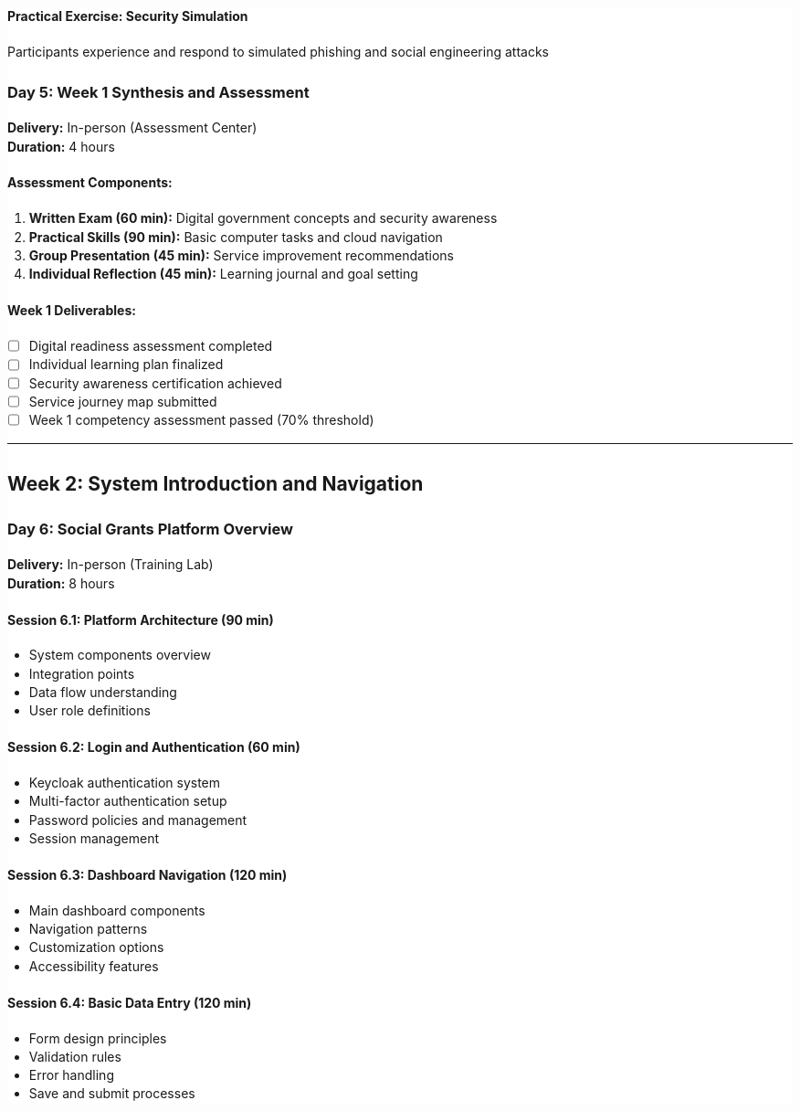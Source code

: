 #### Practical Exercise: Security Simulation
Participants experience and respond to simulated phishing and social engineering attacks

### Day 5: Week 1 Synthesis and Assessment
**Delivery:** In-person (Assessment Center)  
**Duration:** 4 hours

#### Assessment Components:
1. **Written Exam (60 min):** Digital government concepts and security awareness
2. **Practical Skills (90 min):** Basic computer tasks and cloud navigation
3. **Group Presentation (45 min):** Service improvement recommendations
4. **Individual Reflection (45 min):** Learning journal and goal setting

#### Week 1 Deliverables:
- [ ] Digital readiness assessment completed
- [ ] Individual learning plan finalized
- [ ] Security awareness certification achieved
- [ ] Service journey map submitted
- [ ] Week 1 competency assessment passed (70% threshold)

---

## Week 2: System Introduction and Navigation

### Day 6: Social Grants Platform Overview
**Delivery:** In-person (Training Lab)  
**Duration:** 8 hours

#### Session 6.1: Platform Architecture (90 min)
- System components overview
- Integration points
- Data flow understanding
- User role definitions

#### Session 6.2: Login and Authentication (60 min)
- Keycloak authentication system
- Multi-factor authentication setup
- Password policies and management
- Session management

#### Session 6.3: Dashboard Navigation (120 min)
- Main dashboard components
- Navigation patterns
- Customization options
- Accessibility features

#### Session 6.4: Basic Data Entry (120 min)
- Form design principles
- Validation rules
- Error handling
- Save and submit processes
